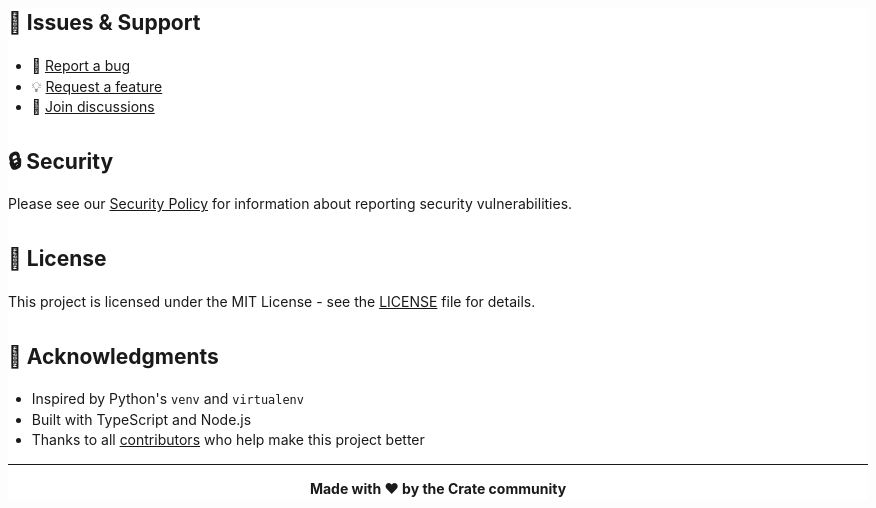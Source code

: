 ## 🐛 Issues & Support

- 🐛 [Report a bug](https://github.com/onlybond/crate/issues/new?template=bug_report.md)
- 💡 [Request a feature](https://github.com/onlybond/crate/issues/new?template=feature_request.md)
- 💬 [Join discussions](https://github.com/onlybond/crate/discussions)

## 🔒 Security

Please see our [Security Policy](SECURITY.md) for information about reporting security vulnerabilities.

## 📜 License

This project is licensed under the MIT License - see the [LICENSE](LICENSE) file for details.

## 🙏 Acknowledgments

- Inspired by Python's `venv` and `virtualenv`
- Built with TypeScript and Node.js
- Thanks to all [contributors](https://github.com/onlybond/crate/graphs/contributors) who help make this project better

---

<div align="center">
  <strong>Made with ❤️ by the Crate community</strong>
</div>
